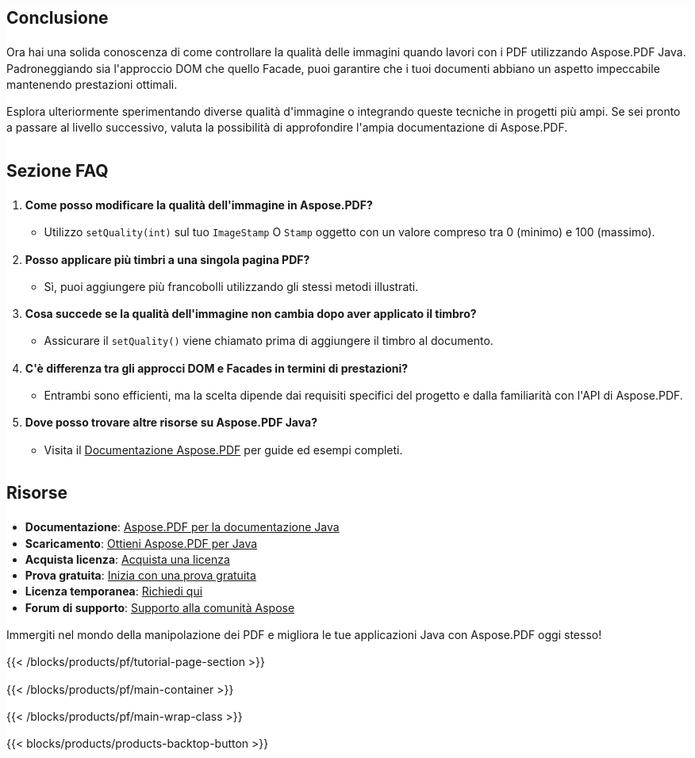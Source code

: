 ## Conclusione

Ora hai una solida conoscenza di come controllare la qualità delle immagini quando lavori con i PDF utilizzando Aspose.PDF Java. Padroneggiando sia l'approccio DOM che quello Facade, puoi garantire che i tuoi documenti abbiano un aspetto impeccabile mantenendo prestazioni ottimali.

Esplora ulteriormente sperimentando diverse qualità d'immagine o integrando queste tecniche in progetti più ampi. Se sei pronto a passare al livello successivo, valuta la possibilità di approfondire l'ampia documentazione di Aspose.PDF.

## Sezione FAQ

1. **Come posso modificare la qualità dell'immagine in Aspose.PDF?**
   - Utilizzo `setQuality(int)` sul tuo `ImageStamp` O `Stamp` oggetto con un valore compreso tra 0 (minimo) e 100 (massimo).

2. **Posso applicare più timbri a una singola pagina PDF?**
   - Sì, puoi aggiungere più francobolli utilizzando gli stessi metodi illustrati.

3. **Cosa succede se la qualità dell'immagine non cambia dopo aver applicato il timbro?**
   - Assicurare il `setQuality()` viene chiamato prima di aggiungere il timbro al documento.

4. **C'è differenza tra gli approcci DOM e Facades in termini di prestazioni?**
   - Entrambi sono efficienti, ma la scelta dipende dai requisiti specifici del progetto e dalla familiarità con l'API di Aspose.PDF.

5. **Dove posso trovare altre risorse su Aspose.PDF Java?**
   - Visita il [Documentazione Aspose.PDF](https://reference.aspose.com/pdf/java/) per guide ed esempi completi.

## Risorse
- **Documentazione**: [Aspose.PDF per la documentazione Java](https://reference.aspose.com/pdf/java/)
- **Scaricamento**: [Ottieni Aspose.PDF per Java](https://releases.aspose.com/pdf/java/)
- **Acquista licenza**: [Acquista una licenza](https://purchase.aspose.com/buy)
- **Prova gratuita**: [Inizia con una prova gratuita](https://releases.aspose.com/pdf/java/)
- **Licenza temporanea**: [Richiedi qui](https://purchase.aspose.com/temporary-license/)
- **Forum di supporto**: [Supporto alla comunità Aspose](https://forum.aspose.com/c/pdf/10)

Immergiti nel mondo della manipolazione dei PDF e migliora le tue applicazioni Java con Aspose.PDF oggi stesso!

{{< /blocks/products/pf/tutorial-page-section >}}

{{< /blocks/products/pf/main-container >}}

{{< /blocks/products/pf/main-wrap-class >}}

{{< blocks/products/products-backtop-button >}}